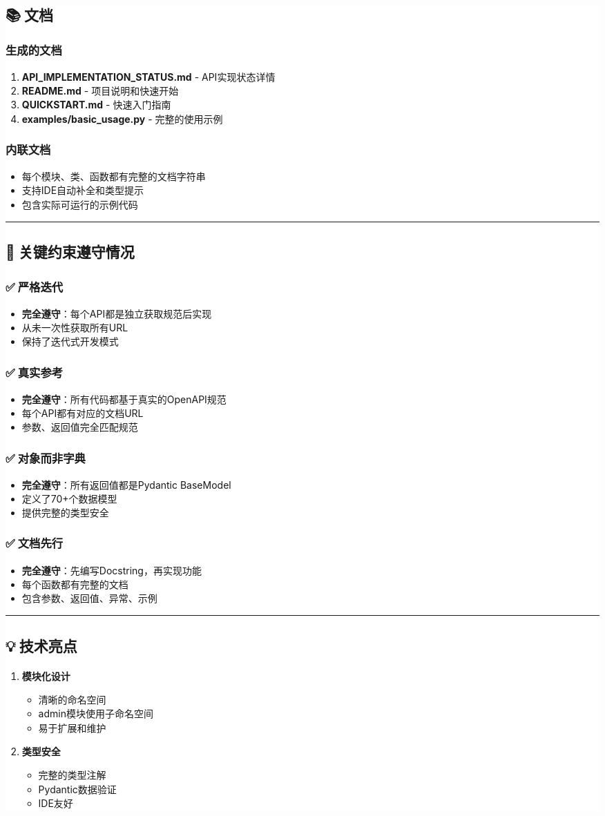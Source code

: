 
## 📚 文档

### 生成的文档

1. **API_IMPLEMENTATION_STATUS.md** - API实现状态详情
2. **README.md** - 项目说明和快速开始
3. **QUICKSTART.md** - 快速入门指南
4. **examples/basic_usage.py** - 完整的使用示例

### 内联文档

- 每个模块、类、函数都有完整的文档字符串
- 支持IDE自动补全和类型提示
- 包含实际可运行的示例代码

---

## 🔑 关键约束遵守情况

### ✅ 严格迭代
- **完全遵守**：每个API都是独立获取规范后实现
- 从未一次性获取所有URL
- 保持了迭代式开发模式

### ✅ 真实参考
- **完全遵守**：所有代码都基于真实的OpenAPI规范
- 每个API都有对应的文档URL
- 参数、返回值完全匹配规范

### ✅ 对象而非字典
- **完全遵守**：所有返回值都是Pydantic BaseModel
- 定义了70+个数据模型
- 提供完整的类型安全

### ✅ 文档先行
- **完全遵守**：先编写Docstring，再实现功能
- 每个函数都有完整的文档
- 包含参数、返回值、异常、示例

---

## 💡 技术亮点

1. **模块化设计**
   - 清晰的命名空间
   - admin模块使用子命名空间
   - 易于扩展和维护

2. **类型安全**
   - 完整的类型注解
   - Pydantic数据验证
   - IDE友好
